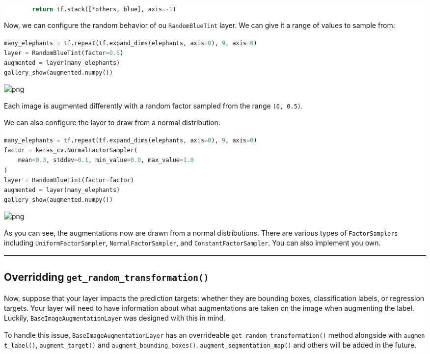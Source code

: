 ```python
        return tf.stack([*others, blue], axis=-1)

```

Now, we can configure the random behavior of ou `RandomBlueTint` layer.
We can give it a range of values to sample from:


```python
many_elephants = tf.repeat(tf.expand_dims(elephants, axis=0), 9, axis=0)
layer = RandomBlueTint(factor=0.5)
augmented = layer(many_elephants)
gallery_show(augmented.numpy())
```



![png](/img/guides/custom_image_augmentations/custom_image_augmentations_17_0.png)



Each image is augmented differently with a random factor sampled from the range
`(0, 0.5)`.

We can also configure the layer to draw from a normal distribution:


```python
many_elephants = tf.repeat(tf.expand_dims(elephants, axis=0), 9, axis=0)
factor = keras_cv.NormalFactorSampler(
    mean=0.3, stddev=0.1, min_value=0.0, max_value=1.0
)
layer = RandomBlueTint(factor=factor)
augmented = layer(many_elephants)
gallery_show(augmented.numpy())
```



![png](/img/guides/custom_image_augmentations/custom_image_augmentations_19_0.png)



As you can see, the augmentations now are drawn from a normal distributions.
There are various types of `FactorSamplers` including `UniformFactorSampler`,
`NormalFactorSampler`, and `ConstantFactorSampler`.  You can also implement you own.

---
## Overridding `get_random_transformation()`

Now, suppose that your layer impacts the prediction targets: whether they are bounding
boxes, classification labels, or regression targets.
Your layer will need to have information about what augmentations are taken on the image
when augmenting the label.
Luckily, `BaseImageAugmentationLayer` was designed with this in mind.

To handle this issue, `BaseImageAugmentationLayer` has an overrideable
`get_random_transformation()` method alongside with `augment_label()`,
`augment_target()` and `augment_bounding_boxes()`.
`augment_segmentation_map()` and others will be added in the future.
